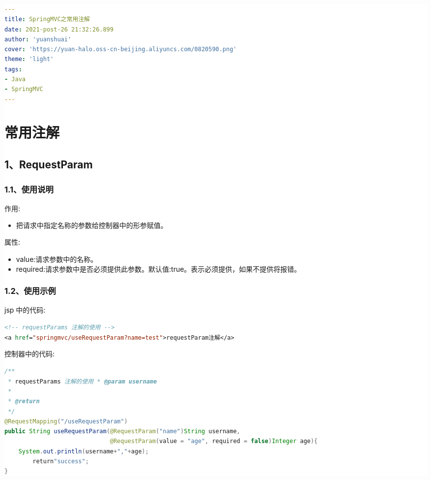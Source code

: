 ```yaml
---
title: SpringMVC之常用注解
date: 2021-post-26 21:32:26.899
author: 'yuanshuai'
cover: 'https://yuan-halo.oss-cn-beijing.aliyuncs.com/0820590.png'
theme: 'light'
tags: 
- Java
- SpringMVC
---
```


# 常用注解

## 1、RequestParam

### 1.1、使用说明

作用:

- 把请求中指定名称的参数给控制器中的形参赋值。

属性:

- value:请求参数中的名称。
- required:请求参数中是否必须提供此参数。默认值:true。表示必须提供，如果不提供将报错。

### 1.2、使用示例

jsp 中的代码:

```jsp
<!-- requestParams 注解的使用 -->
<a href="springmvc/useRequestParam?name=test">requestParam注解</a>
```

控制器中的代码:

```java
/**
 * requestParams 注解的使用 * @param username
 *
 * @return
 */
@RequestMapping("/useRequestParam")
public String useRequestParam(@RequestParam("name")String username,
                              @RequestParam(value = "age", required = false)Integer age){
    System.out.println(username+","+age);
        return"success";
}
```
